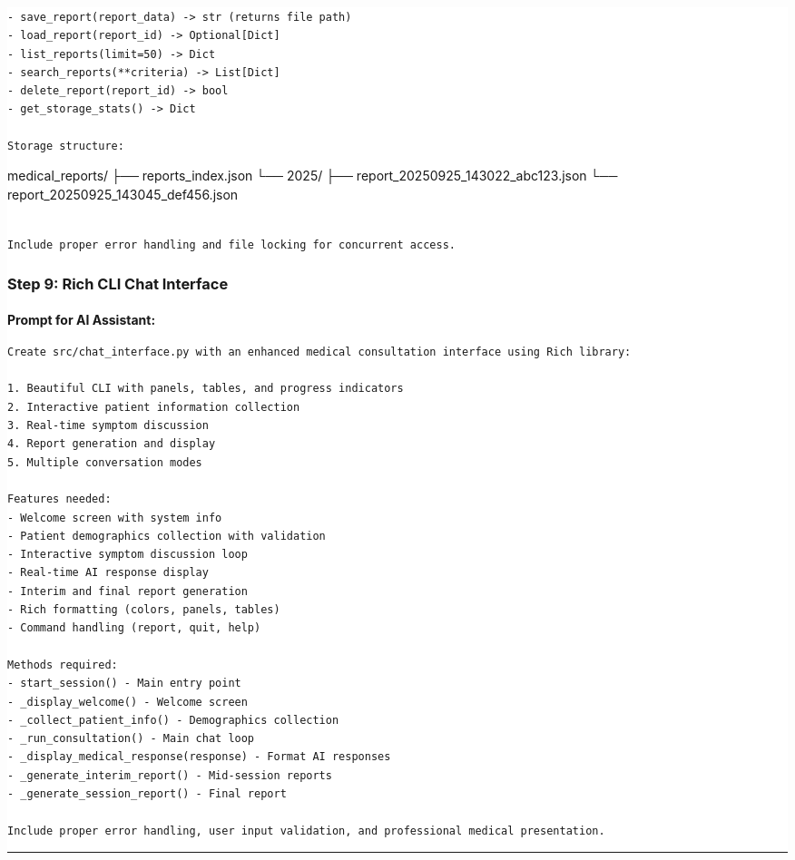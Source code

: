 ```
- save_report(report_data) -> str (returns file path)
- load_report(report_id) -> Optional[Dict]
- list_reports(limit=50) -> Dict
- search_reports(**criteria) -> List[Dict]
- delete_report(report_id) -> bool
- get_storage_stats() -> Dict

Storage structure:
```
medical_reports/
├── reports_index.json
└── 2025/
    ├── report_20250925_143022_abc123.json
    └── report_20250925_143045_def456.json
```

Include proper error handling and file locking for concurrent access.
```

### Step 9: Rich CLI Chat Interface

**Prompt for AI Assistant:**
```
Create src/chat_interface.py with an enhanced medical consultation interface using Rich library:

1. Beautiful CLI with panels, tables, and progress indicators
2. Interactive patient information collection
3. Real-time symptom discussion
4. Report generation and display
5. Multiple conversation modes

Features needed:
- Welcome screen with system info
- Patient demographics collection with validation
- Interactive symptom discussion loop
- Real-time AI response display
- Interim and final report generation
- Rich formatting (colors, panels, tables)
- Command handling (report, quit, help)

Methods required:
- start_session() - Main entry point
- _display_welcome() - Welcome screen
- _collect_patient_info() - Demographics collection
- _run_consultation() - Main chat loop
- _display_medical_response(response) - Format AI responses
- _generate_interim_report() - Mid-session reports
- _generate_session_report() - Final report

Include proper error handling, user input validation, and professional medical presentation.
```

---